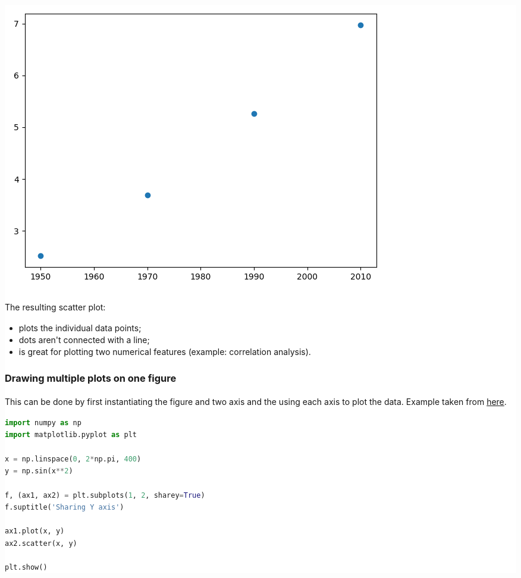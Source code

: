 ![w01_matplotlib_scatter.png](./assets/w01_matplotlib_scatter.png "w01_matplotlib_scatter.png")

The resulting scatter plot:

- plots the individual data points;
- dots aren't connected with a line;
- is great for plotting two numerical features (example: correlation analysis).

### Drawing multiple plots on one figure

This can be done by first instantiating the figure and two axis and the using each axis to plot the data. Example taken from [here](https://matplotlib.org/stable/api/_as_gen/matplotlib.pyplot.subplots.html#matplotlib.pyplot.subplots).

```python
import numpy as np
import matplotlib.pyplot as plt

x = np.linspace(0, 2*np.pi, 400)
y = np.sin(x**2)

f, (ax1, ax2) = plt.subplots(1, 2, sharey=True)
f.suptitle('Sharing Y axis')

ax1.plot(x, y)
ax2.scatter(x, y)

plt.show()
```

